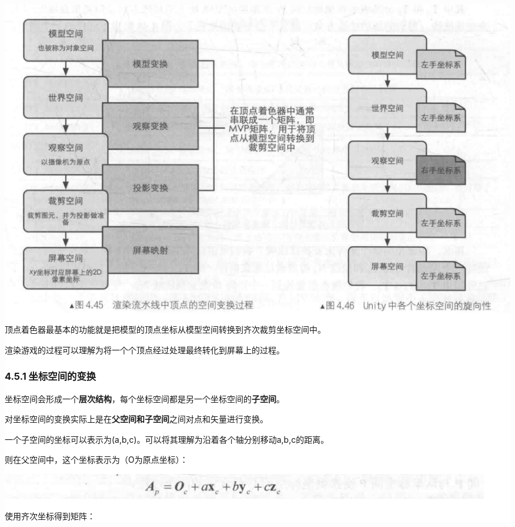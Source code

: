 ![image-20220922173057221](https://raw.githubusercontent.com/LuHec/Markdown4Zhihu/master/Data/一篇搞定UnityShader入门精要/image-20220922173057221.png)

顶点着色器最基本的功能就是把模型的顶点坐标从模型空间转换到齐次裁剪坐标空间中。

渲染游戏的过程可以理解为将一个个顶点经过处理最终转化到屏幕上的过程。



### 4.5.1 坐标空间的变换

坐标空间会形成一个**层次结构**，每个坐标空间都是另一个坐标空间的**子空间**。

对坐标空间的变换实际上是在**父空间和子空间**之间对点和矢量进行变换。



一个子空间的坐标可以表示为(a,b,c)。可以将其理解为沿着各个轴分别移动a,b,c的距离。

则在父空间中，这个坐标表示为（O为原点坐标）：

![image-20220922000849358](https://raw.githubusercontent.com/LuHec/Markdown4Zhihu/master/Data/一篇搞定UnityShader入门精要/image-20220922000849358.png)

使用齐次坐标得到矩阵：
